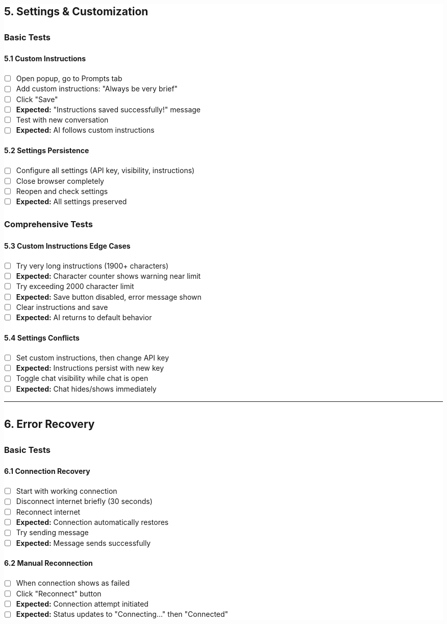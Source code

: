 ## 5. Settings & Customization

### Basic Tests

#### 5.1 Custom Instructions
- [ ] Open popup, go to Prompts tab
- [ ] Add custom instructions: "Always be very brief"
- [ ] Click "Save"
- [ ] **Expected:** "Instructions saved successfully!" message
- [ ] Test with new conversation
- [ ] **Expected:** AI follows custom instructions

#### 5.2 Settings Persistence
- [ ] Configure all settings (API key, visibility, instructions)
- [ ] Close browser completely
- [ ] Reopen and check settings
- [ ] **Expected:** All settings preserved

### Comprehensive Tests

#### 5.3 Custom Instructions Edge Cases
- [ ] Try very long instructions (1900+ characters)
- [ ] **Expected:** Character counter shows warning near limit
- [ ] Try exceeding 2000 character limit
- [ ] **Expected:** Save button disabled, error message shown
- [ ] Clear instructions and save
- [ ] **Expected:** AI returns to default behavior

#### 5.4 Settings Conflicts
- [ ] Set custom instructions, then change API key
- [ ] **Expected:** Instructions persist with new key
- [ ] Toggle chat visibility while chat is open
- [ ] **Expected:** Chat hides/shows immediately

---

## 6. Error Recovery

### Basic Tests

#### 6.1 Connection Recovery
- [ ] Start with working connection
- [ ] Disconnect internet briefly (30 seconds)
- [ ] Reconnect internet
- [ ] **Expected:** Connection automatically restores
- [ ] Try sending message
- [ ] **Expected:** Message sends successfully

#### 6.2 Manual Reconnection
- [ ] When connection shows as failed
- [ ] Click "Reconnect" button
- [ ] **Expected:** Connection attempt initiated
- [ ] **Expected:** Status updates to "Connecting..." then "Connected"
